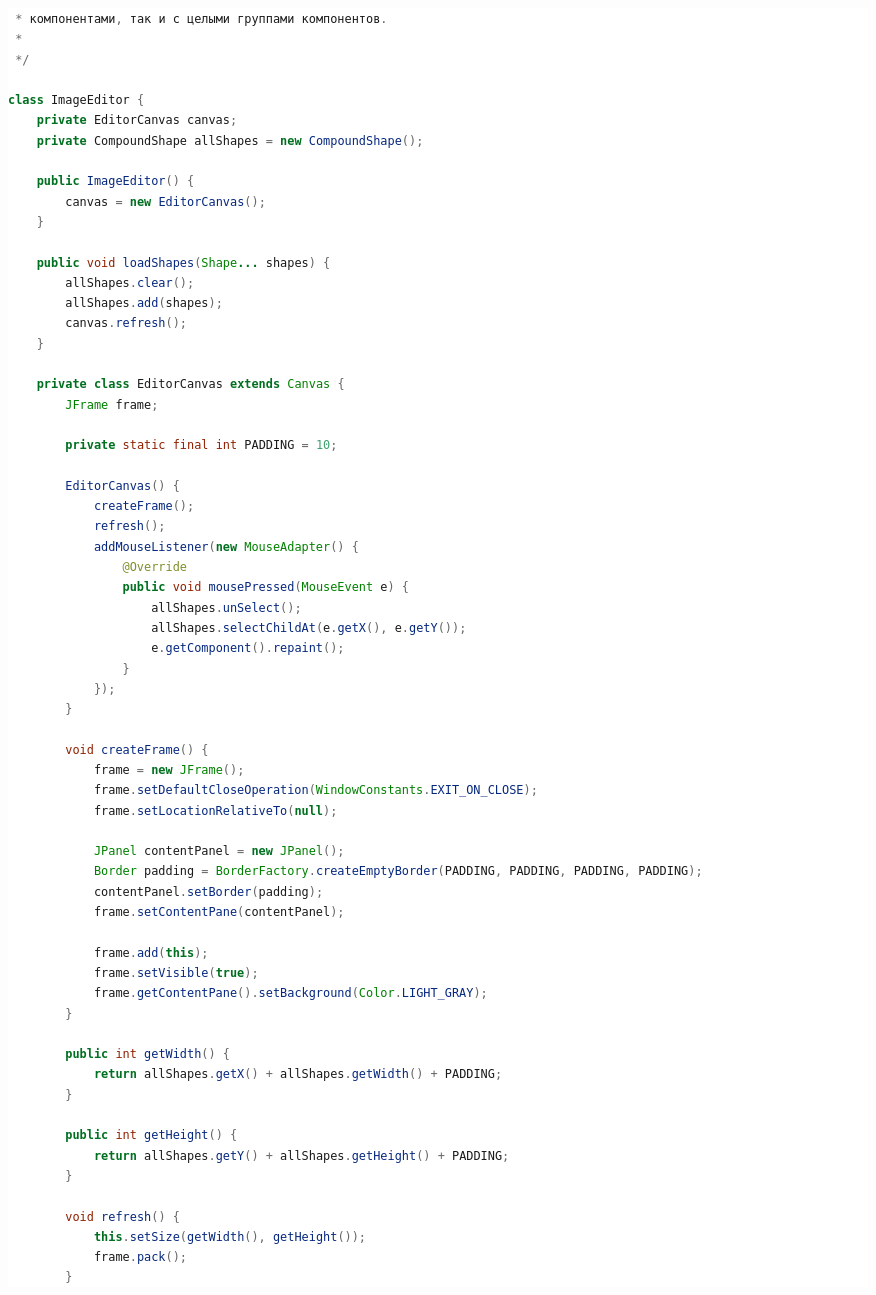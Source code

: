 ```java
 * компонентами, так и с целыми группами компонентов.
 *
 */

class ImageEditor {
    private EditorCanvas canvas;
    private CompoundShape allShapes = new CompoundShape();

    public ImageEditor() {
        canvas = new EditorCanvas();
    }

    public void loadShapes(Shape... shapes) {
        allShapes.clear();
        allShapes.add(shapes);
        canvas.refresh();
    }

    private class EditorCanvas extends Canvas {
        JFrame frame;

        private static final int PADDING = 10;

        EditorCanvas() {
            createFrame();
            refresh();
            addMouseListener(new MouseAdapter() {
                @Override
                public void mousePressed(MouseEvent e) {
                    allShapes.unSelect();
                    allShapes.selectChildAt(e.getX(), e.getY());
                    e.getComponent().repaint();
                }
            });
        }

        void createFrame() {
            frame = new JFrame();
            frame.setDefaultCloseOperation(WindowConstants.EXIT_ON_CLOSE);
            frame.setLocationRelativeTo(null);

            JPanel contentPanel = new JPanel();
            Border padding = BorderFactory.createEmptyBorder(PADDING, PADDING, PADDING, PADDING);
            contentPanel.setBorder(padding);
            frame.setContentPane(contentPanel);

            frame.add(this);
            frame.setVisible(true);
            frame.getContentPane().setBackground(Color.LIGHT_GRAY);
        }

        public int getWidth() {
            return allShapes.getX() + allShapes.getWidth() + PADDING;
        }

        public int getHeight() {
            return allShapes.getY() + allShapes.getHeight() + PADDING;
        }

        void refresh() {
            this.setSize(getWidth(), getHeight());
            frame.pack();
        }
```